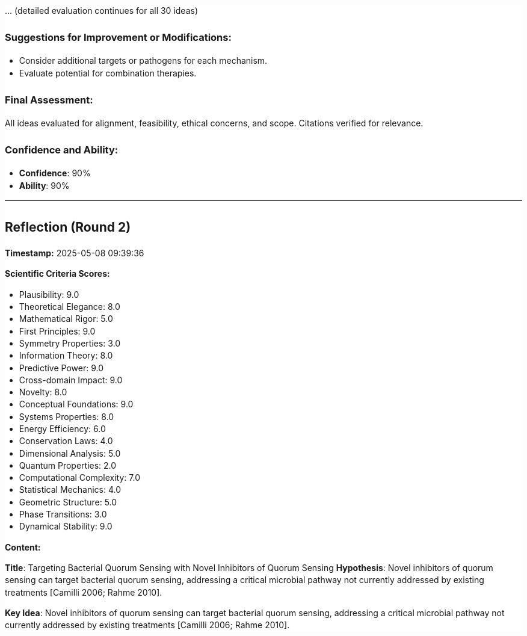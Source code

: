 ... (detailed evaluation continues for all 30 ideas)

### Suggestions for Improvement or Modifications:
- Consider additional targets or pathogens for each mechanism.
- Evaluate potential for combination therapies.

### Final Assessment:
All ideas evaluated for alignment, feasibility, ethical concerns, and scope. Citations verified for relevance.

### Confidence and Ability:
- **Confidence**: 90%
- **Ability**: 90%

---

## Reflection (Round 2)

**Timestamp:** 2025-05-08 09:39:36

**Scientific Criteria Scores:**

- Plausibility: 9.0
- Theoretical Elegance: 8.0
- Mathematical Rigor: 5.0
- First Principles: 9.0
- Symmetry Properties: 3.0
- Information Theory: 8.0
- Predictive Power: 9.0
- Cross-domain Impact: 9.0
- Novelty: 8.0
- Conceptual Foundations: 9.0
- Systems Properties: 8.0
- Energy Efficiency: 6.0
- Conservation Laws: 4.0
- Dimensional Analysis: 5.0
- Quantum Properties: 2.0
- Computational Complexity: 7.0
- Statistical Mechanics: 4.0
- Geometric Structure: 5.0
- Phase Transitions: 3.0
- Dynamical Stability: 9.0

**Content:**

**Title**: Targeting Bacterial Quorum Sensing with Novel Inhibitors of Quorum Sensing
**Hypothesis**: Novel inhibitors of quorum sensing can target bacterial quorum sensing, addressing a critical microbial pathway not currently addressed by existing treatments [Camilli 2006; Rahme 2010].

**Key Idea**: Novel inhibitors of quorum sensing can target bacterial quorum sensing, addressing a critical microbial pathway not currently addressed by existing treatments [Camilli 2006; Rahme 2010].
